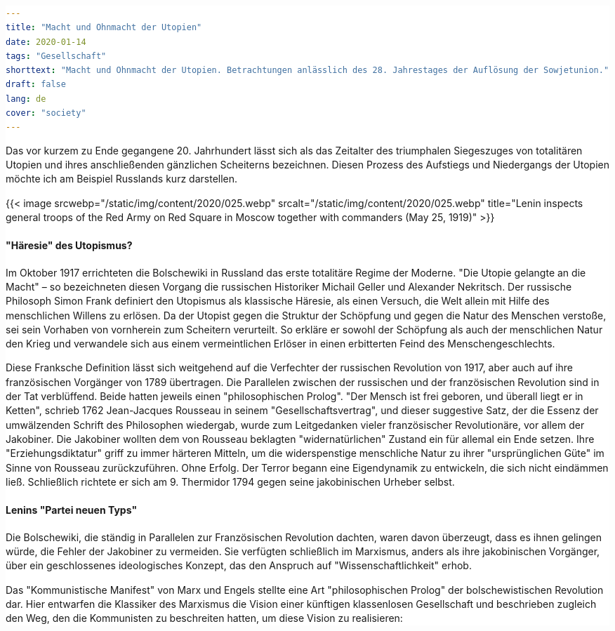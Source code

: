 ```yaml
---
title: "Macht und Ohnmacht der Utopien"
date: 2020-01-14
tags: "Gesellschaft"
shorttext: "Macht und Ohnmacht der Utopien. Betrachtungen anlässlich des 28. Jahrestages der Auflösung der Sowjetunion."
draft: false
lang: de
cover: "society"
---
```


Das vor kurzem zu Ende gegangene 20. Jahrhundert lässt sich als das Zeitalter des triumphalen Siegeszuges von totalitären Utopien und ihres anschließenden gänzlichen Scheiterns bezeichnen. Diesen Prozess des Aufstiegs und Niedergangs der Utopien möchte ich am Beispiel Russlands kurz darstellen.

{{< image srcwebp="/static/img/content/2020/025.webp" srcalt="/static/img/content/2020/025.webp" title="Lenin inspects general troops of the Red Army on Red Square in Moscow together with commanders (May 25, 1919)" >}}

#### "Häresie" des Utopismus?

Im Oktober 1917 errichteten die Bolschewiki in Russland das erste totalitäre Regime der Moderne. "Die Utopie gelangte an die Macht" – so bezeichneten diesen Vorgang die russischen Historiker Michail Geller und Alexander Nekritsch. Der russische Philosoph Simon Frank definiert den Utopismus als klassische Häresie, als einen Versuch, die Welt allein mit Hilfe des menschlichen Willens zu erlösen. Da der Utopist gegen die Struktur der Schöpfung und gegen die Natur des Menschen verstoße, sei sein Vorhaben von vornherein zum Scheitern verurteilt. So erkläre er sowohl der Schöpfung als auch der menschlichen Natur den Krieg und verwandele sich aus einem vermeintlichen Erlöser in einen erbitterten Feind des Menschengeschlechts.

Diese Franksche Definition lässt sich weitgehend auf die Verfechter der russischen Revolution von 1917, aber auch auf ihre französischen Vorgänger von 1789 übertragen. Die Parallelen zwischen der russischen und der französischen Revolution sind in der Tat verblüffend. Beide hatten jeweils einen "philosophischen Prolog". "Der Mensch ist frei geboren, und überall liegt er in Ketten", schrieb 1762 Jean-Jacques Rousseau  in seinem "Gesellschaftsvertrag", und dieser suggestive Satz, der die Essenz der umwälzenden Schrift des Philosophen wiedergab, wurde zum Leitgedanken vieler französischer Revolutionäre, vor allem der Jakobiner. Die Jakobiner wollten dem von Rousseau beklagten "widernatürlichen" Zustand ein für allemal ein Ende setzen. Ihre "Erziehungsdiktatur" griff zu immer härteren Mitteln, um die widerspenstige menschliche Natur zu ihrer "ursprünglichen Güte" im Sinne von Rousseau zurückzuführen. Ohne Erfolg. Der Terror begann eine Eigendynamik zu entwickeln, die sich nicht eindämmen ließ. Schließlich richtete er sich am 9. Thermidor 1794 gegen seine jakobinischen Urheber selbst.

#### Lenins "Partei neuen Typs" 

Die Bolschewiki, die ständig in Parallelen zur Französischen Revolution dachten, waren davon überzeugt, dass es ihnen gelingen würde, die Fehler der Jakobiner zu vermeiden. Sie verfügten schließlich im Marxismus, anders als ihre jakobinischen Vorgänger, über ein geschlossenes ideologisches Konzept, das den Anspruch auf "Wissenschaftlichkeit" erhob.

Das "Kommunistische Manifest" von Marx und Engels stellte eine Art "philosophischen Prolog" der bolschewistischen Revolution dar. Hier entwarfen die Klassiker des Marxismus die Vision einer künftigen klassenlosen Gesellschaft und beschrieben zugleich den Weg, den die Kommunisten zu beschreiten hatten, um diese Vision zu realisieren:
